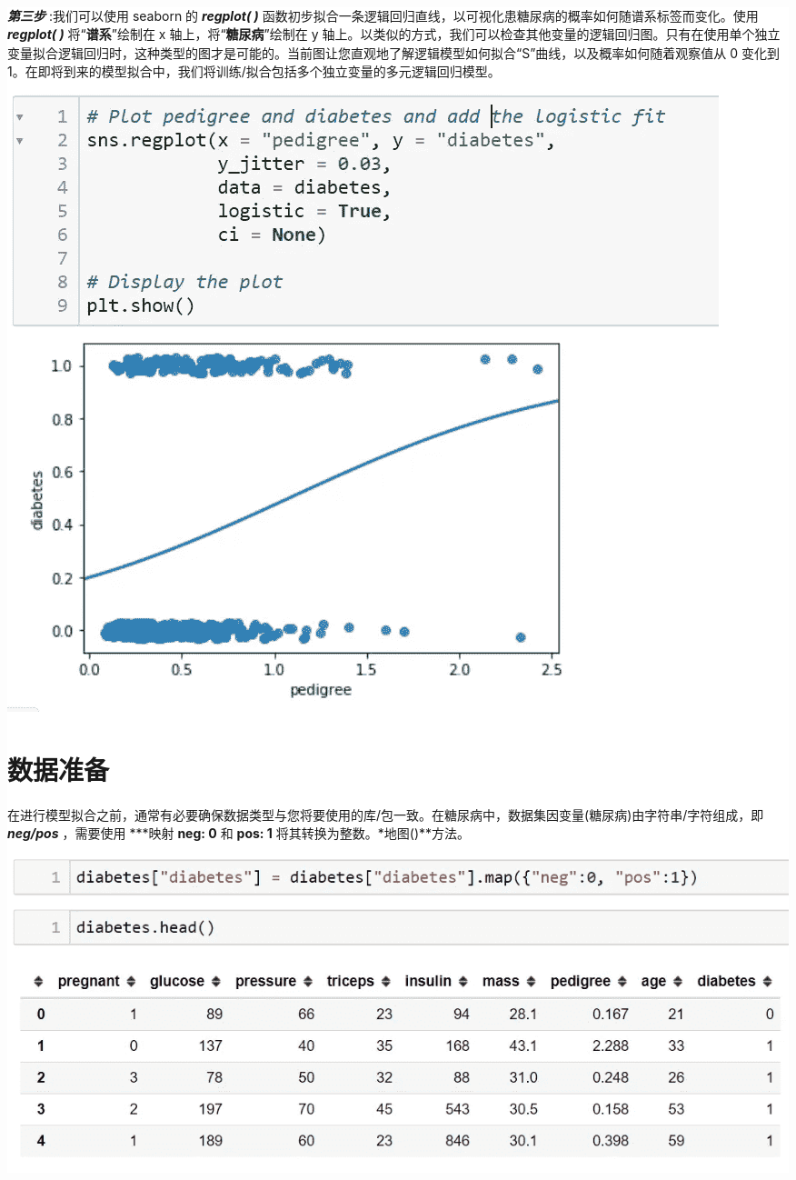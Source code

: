 ***第三步*** :我们可以使用 seaborn 的 ***regplot( )*** 函数初步拟合一条逻辑回归直线，以可视化患糖尿病的概率如何随谱系标签而变化。使用 ***regplot( )*** 将“**谱系**”绘制在 x 轴上，将“**糖尿病**”绘制在 y 轴上。以类似的方式，我们可以检查其他变量的逻辑回归图。只有在使用单个独立变量拟合逻辑回归时，这种类型的图才是可能的。当前图让您直观地了解逻辑模型如何拟合“S”曲线，以及概率如何随着观察值从 0 变化到 1。在即将到来的模型拟合中，我们将训练/拟合包括多个独立变量的多元逻辑回归模型。

![](img/b901cbe8234f14f88b4440de07e94bab.png)

# 数据准备

在进行模型拟合之前，通常有必要确保数据类型与您将要使用的库/包一致。在糖尿病中，数据集因变量(糖尿病)由字符串/字符组成，即 ***neg/pos*** ，需要使用 ***映射 **neg: 0** 和 **pos: 1** 将其转换为整数。*地图()**方法。

![](img/b073506d5bdba17a0559cbbd9dc3771f.png)